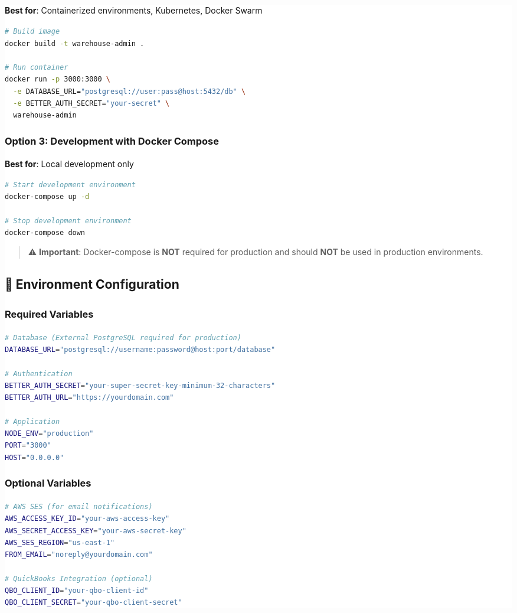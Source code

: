 **Best for**: Containerized environments, Kubernetes, Docker Swarm

```bash
# Build image
docker build -t warehouse-admin .

# Run container
docker run -p 3000:3000 \
  -e DATABASE_URL="postgresql://user:pass@host:5432/db" \
  -e BETTER_AUTH_SECRET="your-secret" \
  warehouse-admin
```

### Option 3: Development with Docker Compose

**Best for**: Local development only

```bash
# Start development environment
docker-compose up -d

# Stop development environment  
docker-compose down
```

> ⚠️ **Important**: Docker-compose is **NOT** required for production and should **NOT** be used in production environments.

## 🔧 Environment Configuration

### Required Variables

```bash
# Database (External PostgreSQL required for production)
DATABASE_URL="postgresql://username:password@host:port/database"

# Authentication
BETTER_AUTH_SECRET="your-super-secret-key-minimum-32-characters"
BETTER_AUTH_URL="https://yourdomain.com"

# Application
NODE_ENV="production"
PORT="3000"
HOST="0.0.0.0"
```

### Optional Variables

```bash
# AWS SES (for email notifications)
AWS_ACCESS_KEY_ID="your-aws-access-key"
AWS_SECRET_ACCESS_KEY="your-aws-secret-key"
AWS_SES_REGION="us-east-1"
FROM_EMAIL="noreply@yourdomain.com"

# QuickBooks Integration (optional)
QBO_CLIENT_ID="your-qbo-client-id"
QBO_CLIENT_SECRET="your-qbo-client-secret"
```
